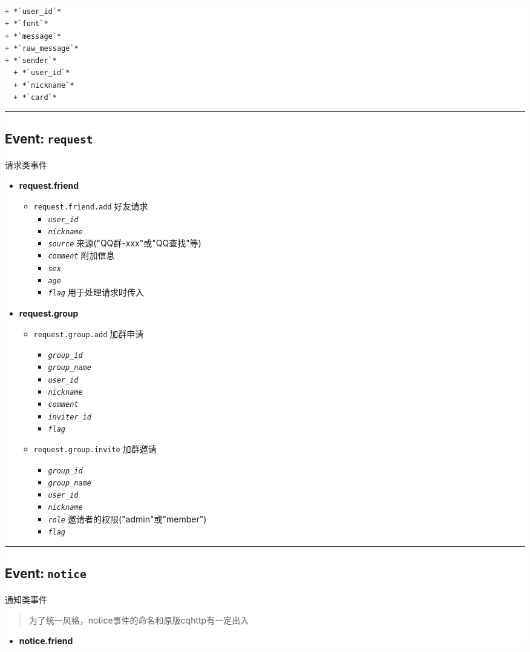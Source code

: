     + *`user_id`*
    + *`font`*
    + *`message`*
    + *`raw_message`*
    + *`sender`*
      + *`user_id`*
      + *`nickname`*
      + *`card`*

----

## Event: `request`

请求类事件

+ **request.friend**

  + `request.friend.add` 好友请求
    + *`user_id`*
    + *`nickname`*
    + *`source`* 来源("QQ群-xxx"或"QQ查找"等)
    + *`comment`* 附加信息
    + *`sex`*
    + *`age`*
    + *`flag`* 用于处理请求时传入

+ **request.group**

  + `request.group.add` 加群申请
    + *`group_id`*
    + *`group_name`*
    + *`user_id`*
    + *`nickname`*
    + *`comment`*
    + *`inviter_id`*
    + *`flag`*

  + `request.group.invite` 加群邀请
    + *`group_id`*
    + *`group_name`*
    + *`user_id`*
    + *`nickname`*
    + *`role`* 邀请者的权限("admin"或"member")
    + *`flag`*

----

## Event: `notice`

通知类事件

> 为了统一风格，notice事件的命名和原版cqhttp有一定出入

+ **notice.friend**
